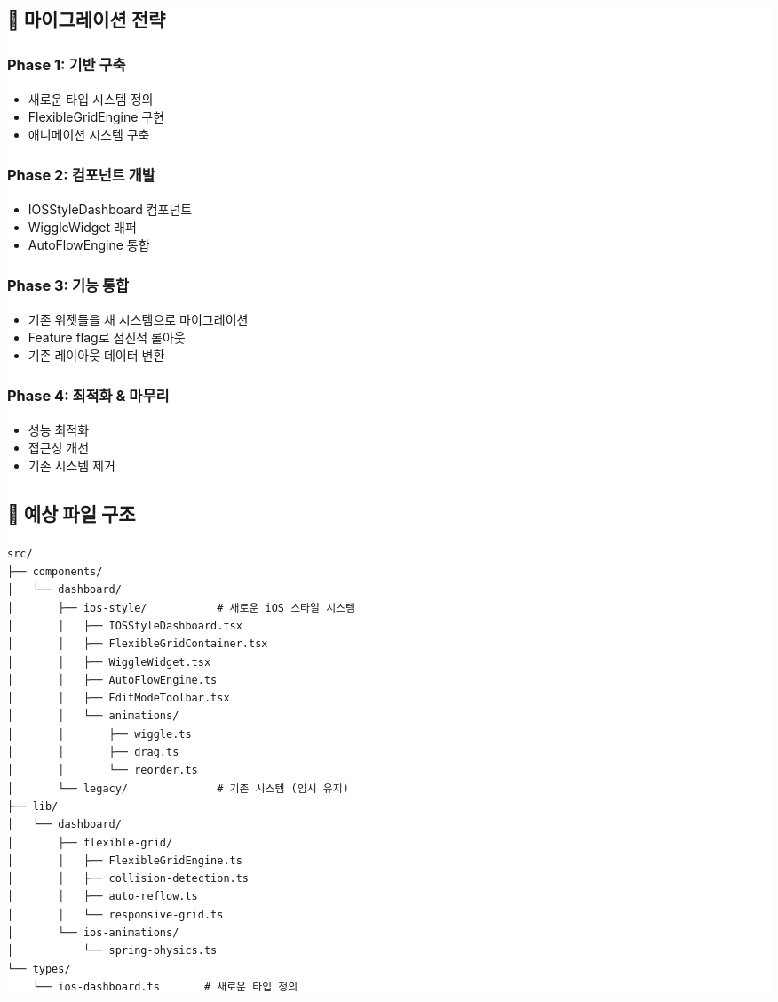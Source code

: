 ## 🔄 마이그레이션 전략

### Phase 1: 기반 구축
- 새로운 타입 시스템 정의
- FlexibleGridEngine 구현
- 애니메이션 시스템 구축

### Phase 2: 컴포넌트 개발
- IOSStyleDashboard 컴포넌트
- WiggleWidget 래퍼
- AutoFlowEngine 통합

### Phase 3: 기능 통합
- 기존 위젯들을 새 시스템으로 마이그레이션
- Feature flag로 점진적 롤아웃
- 기존 레이아웃 데이터 변환

### Phase 4: 최적화 & 마무리
- 성능 최적화
- 접근성 개선
- 기존 시스템 제거

## 📝 예상 파일 구조

```
src/
├── components/
│   └── dashboard/
│       ├── ios-style/           # 새로운 iOS 스타일 시스템
│       │   ├── IOSStyleDashboard.tsx
│       │   ├── FlexibleGridContainer.tsx
│       │   ├── WiggleWidget.tsx
│       │   ├── AutoFlowEngine.ts
│       │   ├── EditModeToolbar.tsx
│       │   └── animations/
│       │       ├── wiggle.ts
│       │       ├── drag.ts
│       │       └── reorder.ts
│       └── legacy/              # 기존 시스템 (임시 유지)
├── lib/
│   └── dashboard/
│       ├── flexible-grid/
│       │   ├── FlexibleGridEngine.ts
│       │   ├── collision-detection.ts
│       │   ├── auto-reflow.ts
│       │   └── responsive-grid.ts
│       └── ios-animations/
│           └── spring-physics.ts
└── types/
    └── ios-dashboard.ts       # 새로운 타입 정의
```
